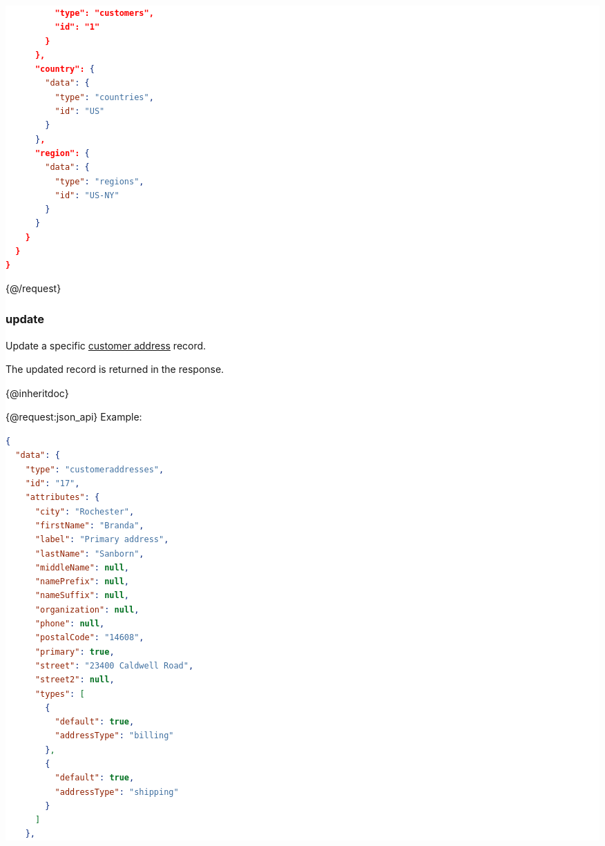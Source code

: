 ```JSON
          "type": "customers",
          "id": "1"
        }
      },
      "country": {
        "data": {
          "type": "countries",
          "id": "US"
        }
      },
      "region": {
        "data": {
          "type": "regions",
          "id": "US-NY"
        }
      }
    }
  }
}
```
{@/request}

### update

Update a specific <a href="https://www.oroinc.com/doc/orocommerce/current/user-guide/getting-started/common-actions/manage-address-book#user-guide-getting-started-address-book">customer address</a> record.

The updated record is returned in the response.

{@inheritdoc}

{@request:json_api}
Example:

```JSON
{
  "data": {
    "type": "customeraddresses",
    "id": "17",
    "attributes": {
      "city": "Rochester",
      "firstName": "Branda",
      "label": "Primary address",
      "lastName": "Sanborn",
      "middleName": null,
      "namePrefix": null,
      "nameSuffix": null,
      "organization": null,
      "phone": null,
      "postalCode": "14608",
      "primary": true,
      "street": "23400 Caldwell Road",
      "street2": null,
      "types": [
        {
          "default": true,
          "addressType": "billing"
        },
        {
          "default": true,
          "addressType": "shipping"
        }
      ]
    },
```